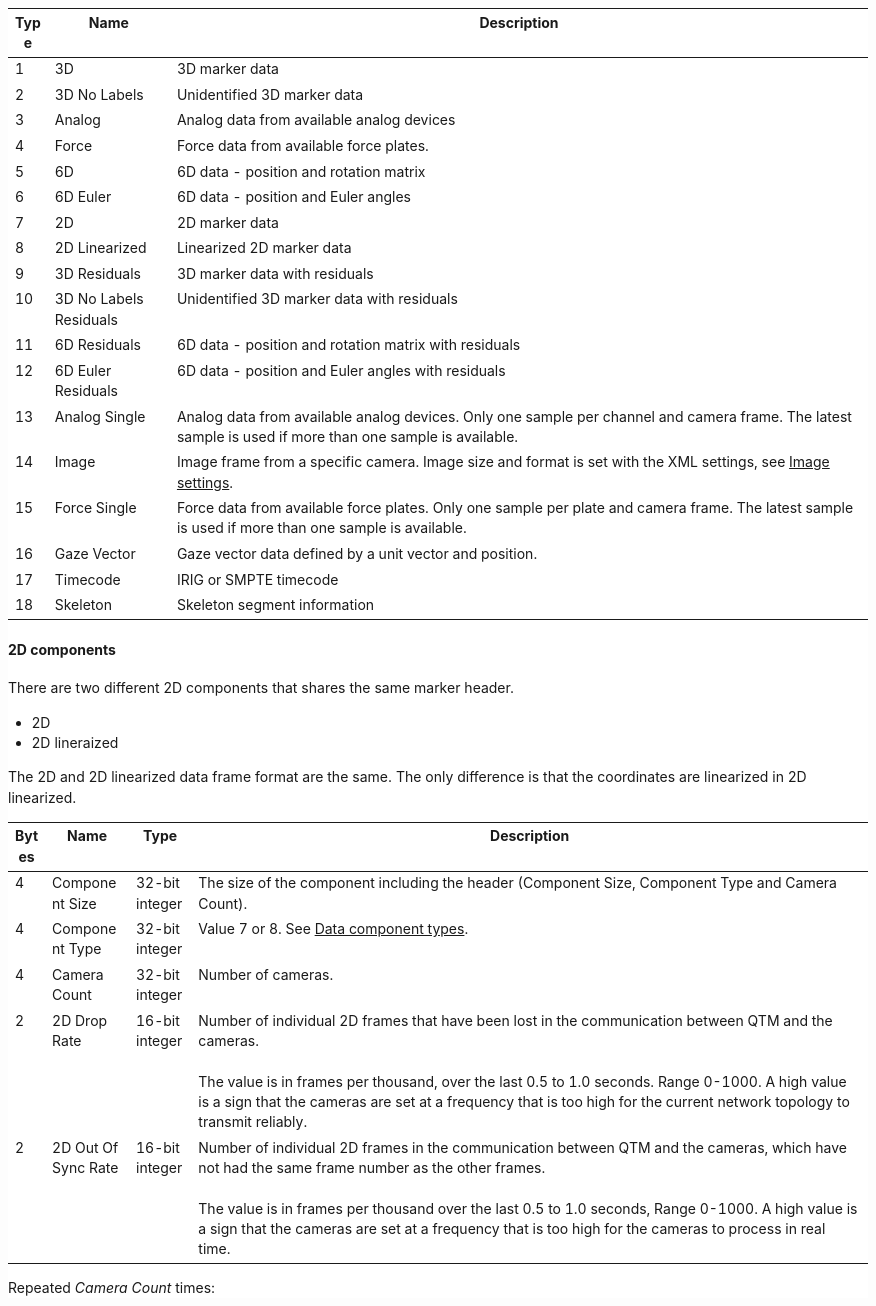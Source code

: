 Type     | Name                   | Description
-------- | ---------------------- | ------------
1        | 3D                     | 3D marker data
2        | 3D No Labels           | Unidentified 3D marker data
3        | Analog                 | Analog data from available analog devices
4        | Force                  | Force data from available force plates.
5        | 6D                     | 6D data - position and rotation matrix
6        | 6D Euler               | 6D data - position and Euler angles
7        | 2D                     | 2D marker data
8        | 2D Linearized          | Linearized 2D marker data
9        | 3D Residuals           | 3D marker data with residuals
10       | 3D No Labels Residuals | Unidentified 3D marker data with residuals
11       | 6D Residuals           | 6D data - position and rotation matrix with residuals
12       | 6D Euler Residuals     | 6D data - position and Euler angles with residuals
13       | Analog Single          | Analog data from available analog devices. Only one sample per channel and camera frame. The latest sample is used if more than one sample is available.
14       | Image                  | Image frame from a specific camera. Image size and format is set with the XML settings, see [Image settings](#image-settings).
15       | Force Single           | Force data from available force plates. Only one sample per plate and camera frame. The latest sample is used if more than one sample is available.
16       | Gaze Vector            | Gaze vector data defined by a unit vector and position.
17       | Timecode               | IRIG or SMPTE timecode
18       | Skeleton               | Skeleton segment information


#### 2D components

There are two different 2D components that shares the same marker header.

- 2D
- 2D lineraized

The 2D and 2D linearized data frame format are the same. The only difference is
that the coordinates are linearized in 2D linearized.

Bytes | Name                | Type           | Description
----- | ------------------- | -------------- | -----------
4     | Component Size      | 32-bit integer | The size of the component including the header (Component Size, Component Type and Camera Count).
4     | Component Type      | 32-bit integer | Value 7 or 8. See [Data component types](#data-component-types).
4     | Camera Count        | 32-bit integer | Number of cameras.
2     | 2D Drop Rate        | 16-bit integer | Number of individual 2D frames that have been lost in the communication between QTM and the cameras.<br><br>The value is in frames per thousand, over the last 0.5 to 1.0 seconds. Range 0-1000. A high value is a sign that the cameras are set at a frequency that is too high for the current network topology to transmit reliably.
2     | 2D Out Of Sync Rate | 16-bit integer | Number of individual 2D frames in the communication between QTM and the cameras, which have not had the same frame number as the other frames.<br><br>The value is in frames per thousand over the last 0.5 to 1.0 seconds, Range 0-1000. A high value is a sign that the cameras are set at a frequency that is too high for the cameras to process in real time.


Repeated *Camera Count* times:
